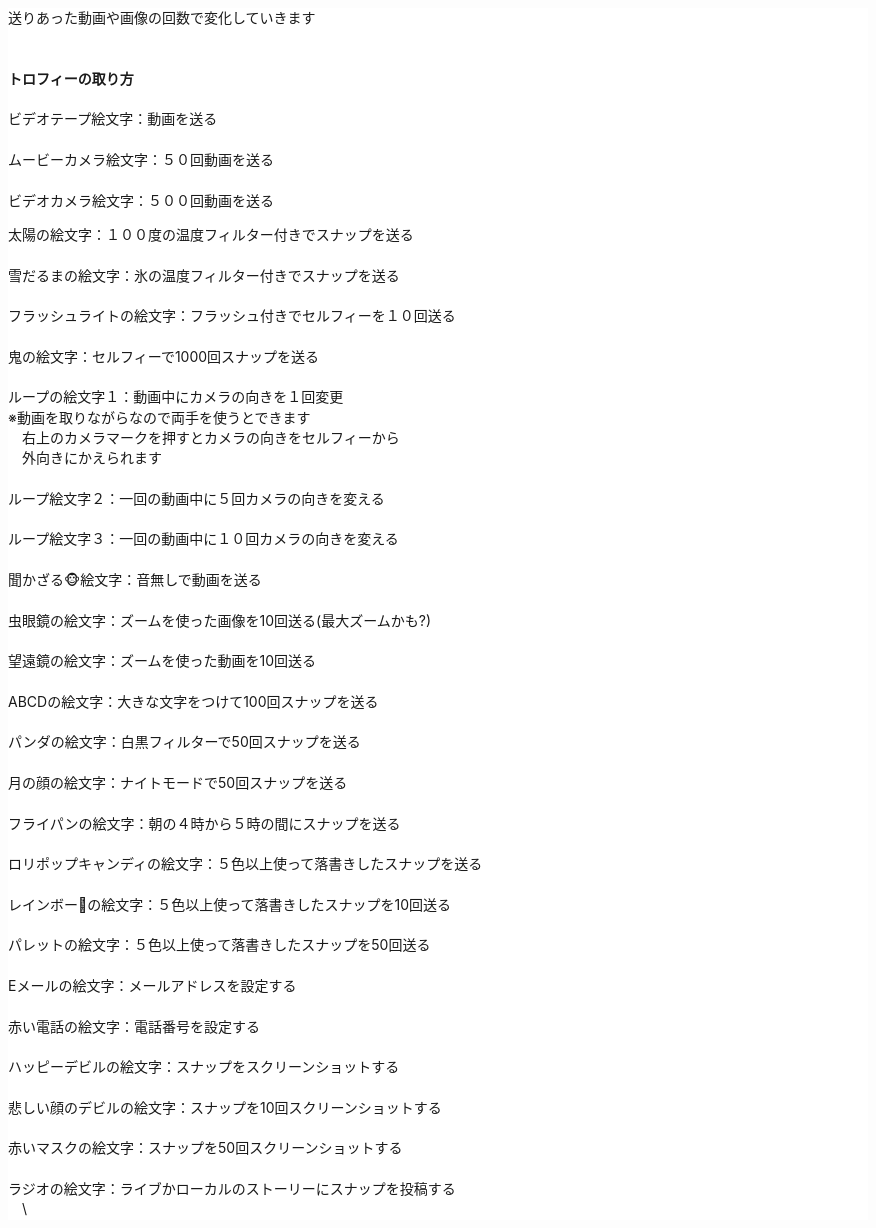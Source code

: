  送りあった動画や画像の回数で変化していきます\
 　\
 　\
 **トロフィーの取り方**\
 　\
 ビデオテープ絵文字：動画を送る\
 　\
 ムービーカメラ絵文字：５０回動画を送る\
 　\
 ビデオカメラ絵文字：５００回動画を送る

太陽の絵文字：１００度の温度フィルター付きでスナップを送る\
 　\
 雪だるまの絵文字：氷の温度フィルター付きでスナップを送る\
 　\
 フラッシュライトの絵文字：フラッシュ付きでセルフィーを１０回送る\
 　\
 鬼の絵文字：セルフィーで1000回スナップを送る\
 　\
 ループの絵文字１：動画中にカメラの向きを１回変更\
 ※動画を取りながらなので両手を使うとできます\
 　右上のカメラマークを押すとカメラの向きをセルフィーから\
 　外向きにかえられます\
 　\
 ループ絵文字２：一回の動画中に５回カメラの向きを変える\
 　\
 ループ絵文字３：一回の動画中に１０回カメラの向きを変える\
 　\
 聞かざる🐵絵文字：音無しで動画を送る\
 　\
 虫眼鏡の絵文字：ズームを使った画像を10回送る(最大ズームかも?)\
 　\
 望遠鏡の絵文字：ズームを使った動画を10回送る\
 　\
 ABCDの絵文字：大きな文字をつけて100回スナップを送る\
 　\
 パンダの絵文字：白黒フィルターで50回スナップを送る\
 　\
 月の顔の絵文字：ナイトモードで50回スナップを送る\
 　\
 フライパンの絵文字：朝の４時から５時の間にスナップを送る\
 　\
 ロリポップキャンディの絵文字：５色以上使って落書きしたスナップを送る\
 　\
 レインボー🌈の絵文字：５色以上使って落書きしたスナップを10回送る\
 　\
 パレットの絵文字：５色以上使って落書きしたスナップを50回送る\
 　\
 Eメールの絵文字：メールアドレスを設定する\
 　\
 赤い電話の絵文字：電話番号を設定する\
 　\
 ハッピーデビルの絵文字：スナップをスクリーンショットする\
 　\
 悲しい顔のデビルの絵文字：スナップを10回スクリーンショットする\
 　\
 赤いマスクの絵文字：スナップを50回スクリーンショットする\
 　\
 ラジオの絵文字：ライブかローカルのストーリーにスナップを投稿する\
 　\
